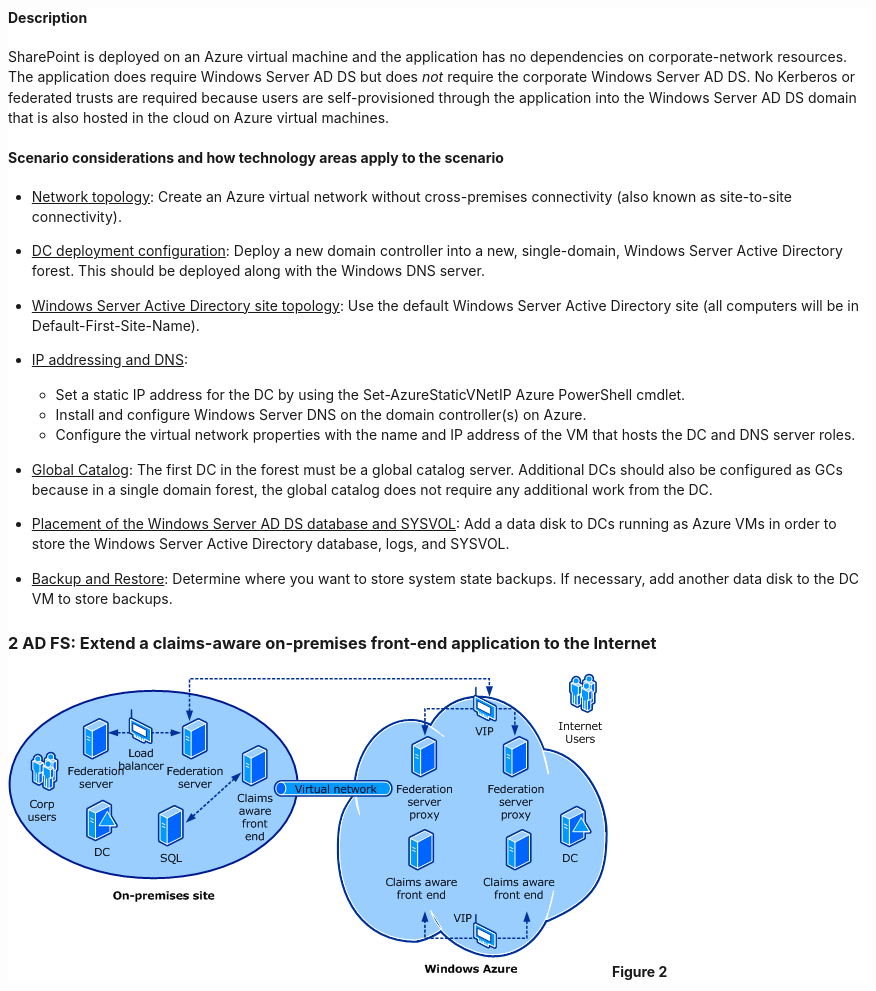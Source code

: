 #### Description
SharePoint is deployed on an Azure virtual machine and the application has no dependencies on corporate-network resources. The application does require Windows Server AD DS but does *not* require the corporate Windows Server AD DS. No Kerberos or federated trusts are required because users are self-provisioned through the application into the Windows Server AD DS domain that is also hosted in the cloud on Azure virtual machines.

#### Scenario considerations and how technology areas apply to the scenario
- [Network topology](#BKMK_NetworkTopology): Create an Azure virtual network without cross-premises connectivity (also known as site-to-site connectivity).
- [DC deployment configuration](#BKMK_DeploymentConfig): Deploy a new domain controller into a new, single-domain, Windows Server Active Directory forest. This should be deployed along with the Windows DNS server.
- [Windows Server Active Directory site topology](#BKMK_ADSiteTopology): Use the default Windows Server Active Directory site (all computers will be in Default-First-Site-Name).
- [IP addressing and DNS](#BKMK_IPAddressDNS):

  - Set a static IP address for the DC by using the Set-AzureStaticVNetIP Azure PowerShell cmdlet.
  - Install and configure Windows Server DNS on the domain controller(s) on Azure.
  - Configure the virtual network properties with the name and IP address of the VM that hosts the DC and DNS server roles.
- [Global Catalog](#BKMK_GC): The first DC in the forest must be a global catalog server. Additional DCs should also be configured as GCs because in a single domain forest, the global catalog does not require any additional work from the DC.
- [Placement of the Windows Server AD DS database and SYSVOL](#BKMK_PlaceDB): Add a data disk to DCs running as Azure VMs in order to store the Windows Server Active Directory database, logs, and SYSVOL.
- [Backup and Restore](#BKMK_BUR): Determine where you want to store system state backups. If necessary, add another data disk to the DC VM to store backups.

### <a name="BKMK_CloudOnlyFed"></a>2 AD FS: Extend a claims-aware on-premises front-end application to the Internet
![Federation with cross-premises connectivity](./media/active-directory-deploying-ws-ad-guidelines/Federation_xprem.png)
**Figure 2**
